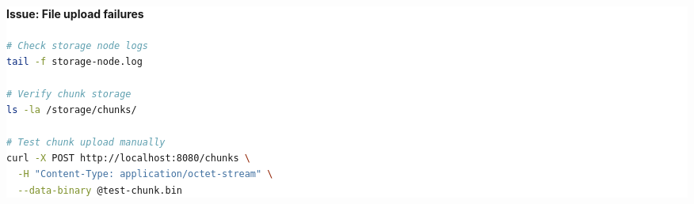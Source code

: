 #### Issue: File upload failures

```bash
# Check storage node logs
tail -f storage-node.log

# Verify chunk storage
ls -la /storage/chunks/

# Test chunk upload manually
curl -X POST http://localhost:8080/chunks \
  -H "Content-Type: application/octet-stream" \
  --data-binary @test-chunk.bin
```
